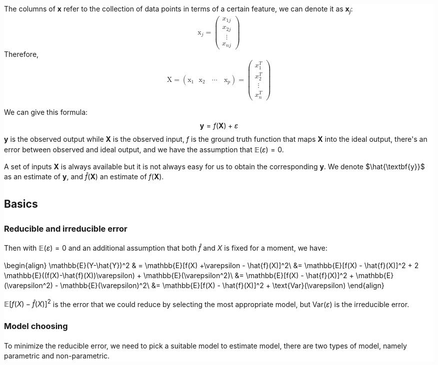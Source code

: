 The columns of $\textbf{x}$ refer to the collection of data points in terms of a certain feature, we can denote it as $\textbf{x}_j$:
<math xmlns="http://www.w3.org/1998/Math/MathML" display="block"><msub><mrow data-mjx-texclass="ORD"><mtext mathvariant="bold">x</mtext></mrow><mi>j</mi></msub><mo>=</mo><mrow data-mjx-texclass="INNER"><mo data-mjx-texclass="OPEN">(</mo><mtable columnspacing="1em" rowspacing="4pt"><mtr><mtd><msub><mi>x</mi><mrow><mn>1</mn><mi>j</mi></mrow></msub></mtd></mtr><mtr><mtd><msub><mi>x</mi><mrow><mn>2</mn><mi>j</mi></mrow></msub></mtd></mtr><mtr><mtd><mrow><mo>⋮</mo></mrow></mtd></mtr><mtr><mtd><msub><mi>x</mi><mrow><mi>n</mi><mi>j</mi></mrow></msub></mtd></mtr></mtable><mo data-mjx-texclass="CLOSE">)</mo></mrow></math>
Therefore,
<math xmlns="http://www.w3.org/1998/Math/MathML" display="block"><mrow data-mjx-texclass="ORD"><mtext mathvariant="bold">X</mtext></mrow><mo>=</mo><mrow data-mjx-texclass="INNER"><mo data-mjx-texclass="OPEN">(</mo><msub><mrow data-mjx-texclass="ORD"><mtext mathvariant="bold">x</mtext></mrow><mn>1</mn></msub><mtext>&nbsp;</mtext><mtext>&nbsp;</mtext><msub><mrow data-mjx-texclass="ORD"><mtext mathvariant="bold">x</mtext></mrow><mn>2</mn></msub><mtext>&nbsp;</mtext><mtext>&nbsp;</mtext><mo>⋯</mo><mtext>&nbsp;</mtext><mtext>&nbsp;</mtext><msub><mrow data-mjx-texclass="ORD"><mtext mathvariant="bold">x</mtext></mrow><mi>p</mi></msub><mo data-mjx-texclass="CLOSE">)</mo></mrow><mo>=</mo><mrow data-mjx-texclass="INNER"><mo data-mjx-texclass="OPEN">(</mo><mtable columnspacing="1em" rowspacing="4pt"><mtr><mtd><msubsup><mi>x</mi><mn>1</mn><mrow><mi>T</mi></mrow></msubsup></mtd></mtr><mtr><mtd><msubsup><mi>x</mi><mn>2</mn><mrow><mi>T</mi></mrow></msubsup></mtd></mtr><mtr><mtd><mrow><mo>⋮</mo></mrow></mtd></mtr><mtr><mtd><msubsup><mi>x</mi><mi>n</mi><mrow><mi>T</mi></mrow></msubsup></mtd></mtr></mtable><mo data-mjx-texclass="CLOSE">)</mo></mrow></math>

We can give this formula:
$$
\textbf{y} = f(\textbf{X}) + \varepsilon
$$
$\textbf{y}$ is the observed output while $\textbf{X}$ is the observed input, $f$ is the ground truth function that maps $\textbf{X}$ into the ideal output, there's an error between observed and ideal output, and we have the assumption that $\mathbb{E}(\varepsilon)=0$.

A set of inputs $\textbf{X}$ is always available but it is not always easy for us to obtain the corresponding $\textbf{y}$. We denote $\hat{\textbf{y}}$ as an estimate of $\textbf{y}$, and $\hat{f}(\textbf{X})$ an estimate of $f(\textbf{X})$.
## Basics
### Reducible and irreducible error
Then with $\mathbb{E}(\varepsilon)=0$ and an additional assumption that both $\hat{f}$ and $X$ is fixed for a moment, we have:

\begin{align}
\mathbb{E}(Y-\hat{Y})^2 & = \mathbb{E}[f(X) +\varepsilon - \hat{f}(X)]^2\\
&= \mathbb{E}[f(X) - \hat{f}(X)]^2 + 2 \mathbb{E}((f(X)-\hat{f}(X))\varepsilon) + \mathbb{E}(\varepsilon^2)\\
&= \mathbb{E}[f(X) - \hat{f}(X)]^2 + \mathbb{E}(\varepsilon^2) - \mathbb{E}(\varepsilon)^2\\
&= \mathbb{E}[f(X) - \hat{f}(X)]^2 + \text{Var}(\varepsilon)
\end{align}

$\mathbb{E}[f(X) - \hat{f}(X)]^2$ is the error that we could reduce by selecting the most appropriate model, but $\text{Var}(\varepsilon)$ is the irreducible error.

### Model choosing
To minimize the reducible error, we need to pick a suitable model to estimate model, there are two types of model, namely parametric and non-parametric.
